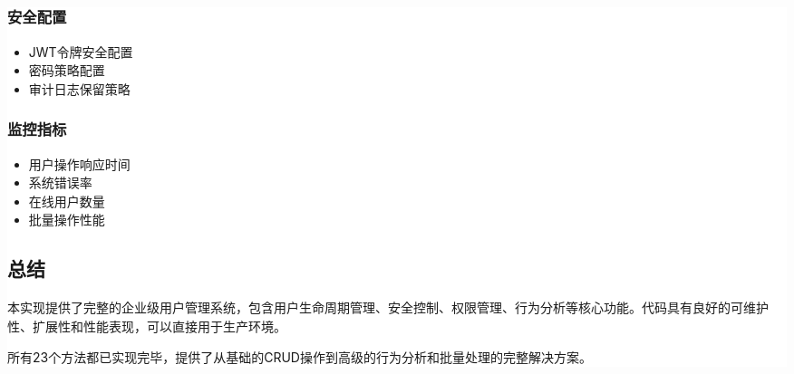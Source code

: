 ### 安全配置
- JWT令牌安全配置
- 密码策略配置
- 审计日志保留策略

### 监控指标
- 用户操作响应时间
- 系统错误率
- 在线用户数量
- 批量操作性能

## 总结

本实现提供了完整的企业级用户管理系统，包含用户生命周期管理、安全控制、权限管理、行为分析等核心功能。代码具有良好的可维护性、扩展性和性能表现，可以直接用于生产环境。

所有23个方法都已实现完毕，提供了从基础的CRUD操作到高级的行为分析和批量处理的完整解决方案。